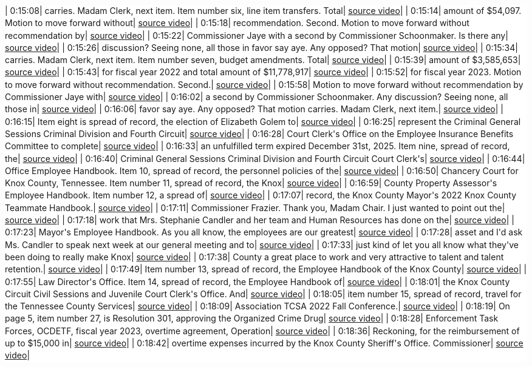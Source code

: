 | 0:15:08| carries. Madam Clerk, next item. Item number six, line item transfers. Total| [source video](https://archive.org/details/co-com-ws-r-1467-221114?start=908)|
| 0:15:14| amount of $54,097. Motion to move forward without| [source video](https://archive.org/details/co-com-ws-r-1467-221114?start=914)|
| 0:15:18| recommendation. Second. Motion to move forward without recommendation by| [source video](https://archive.org/details/co-com-ws-r-1467-221114?start=918)|
| 0:15:22| Commissioner Jaye with a second by Commissioner Schoonmaker. Is there any| [source video](https://archive.org/details/co-com-ws-r-1467-221114?start=922)|
| 0:15:26| discussion? Seeing none, all those in favor say aye. Any opposed? That motion| [source video](https://archive.org/details/co-com-ws-r-1467-221114?start=926)|
| 0:15:34| carries. Madam Clerk, next item. Item number seven, budget amendments. Total| [source video](https://archive.org/details/co-com-ws-r-1467-221114?start=934)|
| 0:15:39| amount of $3,585,653| [source video](https://archive.org/details/co-com-ws-r-1467-221114?start=939)|
| 0:15:43| for fiscal year 2022 and total amount of $11,778,917| [source video](https://archive.org/details/co-com-ws-r-1467-221114?start=943)|
| 0:15:52| for fiscal year 2023. Motion to move forward without recommendation. Second.| [source video](https://archive.org/details/co-com-ws-r-1467-221114?start=952)|
| 0:15:58| Motion to move forward without recommendation by Commissioner Jaye with| [source video](https://archive.org/details/co-com-ws-r-1467-221114?start=958)|
| 0:16:02| a second by Commissioner Schoonmaker. Any discussion? Seeing none, all those in| [source video](https://archive.org/details/co-com-ws-r-1467-221114?start=962)|
| 0:16:06| favor say aye. Any opposed? That motion carries. Madam Clerk, next item.| [source video](https://archive.org/details/co-com-ws-r-1467-221114?start=966)|
| 0:16:15| Item eight is spread of record, the election of Elizabeth Golem to| [source video](https://archive.org/details/co-com-ws-r-1467-221114?start=975)|
| 0:16:25| represent the Criminal General Sessions Criminal Division and Fourth Circuit| [source video](https://archive.org/details/co-com-ws-r-1467-221114?start=985)|
| 0:16:28| Court Clerk's Office on the Employee Insurance Benefits Committee to complete| [source video](https://archive.org/details/co-com-ws-r-1467-221114?start=988)|
| 0:16:33| an unfulfilled term expired December 31st, 2025. Item nine, spread of record, the| [source video](https://archive.org/details/co-com-ws-r-1467-221114?start=993)|
| 0:16:40| Criminal General Sessions Criminal Division and Fourth Circuit Court Clerk's| [source video](https://archive.org/details/co-com-ws-r-1467-221114?start=1000)|
| 0:16:44| Office Employee Handbook. Item 10, spread of record, the personnel policies of the| [source video](https://archive.org/details/co-com-ws-r-1467-221114?start=1004)|
| 0:16:50| Chancery Court for Knox County, Tennessee. Item number 11, spread of record, the Knox| [source video](https://archive.org/details/co-com-ws-r-1467-221114?start=1010)|
| 0:16:59| County Property Assessor's Employee Handbook. Item number 12, a spread of| [source video](https://archive.org/details/co-com-ws-r-1467-221114?start=1019)|
| 0:17:07| record, the Knox County Mayor's 2022 Knox County Teammate Handbook.| [source video](https://archive.org/details/co-com-ws-r-1467-221114?start=1027)|
| 0:17:11| Commissioner Frazier. Thank you, Madam Chair. I just wanted to point out the| [source video](https://archive.org/details/co-com-ws-r-1467-221114?start=1031)|
| 0:17:18| work that Mrs. Stephanie Candler and her team and Human Resources has done on the| [source video](https://archive.org/details/co-com-ws-r-1467-221114?start=1038)|
| 0:17:23| Mayor's Employee Handbook. As you all know, the employees are our greatest| [source video](https://archive.org/details/co-com-ws-r-1467-221114?start=1043)|
| 0:17:28| asset and I'd ask Ms. Candler to speak next week at our general meeting and to| [source video](https://archive.org/details/co-com-ws-r-1467-221114?start=1048)|
| 0:17:33| just kind of let you all know what they've been doing to really make Knox| [source video](https://archive.org/details/co-com-ws-r-1467-221114?start=1053)|
| 0:17:38| County a great place to work and very attractive to talent and talent retention.| [source video](https://archive.org/details/co-com-ws-r-1467-221114?start=1058)|
| 0:17:49| Item number 13, spread of record, the Employee Handbook of the Knox County| [source video](https://archive.org/details/co-com-ws-r-1467-221114?start=1069)|
| 0:17:55| Law Director's Office. Item 14, spread of record, the Employee Handbook of| [source video](https://archive.org/details/co-com-ws-r-1467-221114?start=1075)|
| 0:18:01| the Knox County Circuit Civil Sessions and Juvenile Court Clerk's Office. And| [source video](https://archive.org/details/co-com-ws-r-1467-221114?start=1081)|
| 0:18:05| item number 15, spread of record, travel for the Tennessee County Services| [source video](https://archive.org/details/co-com-ws-r-1467-221114?start=1085)|
| 0:18:09| Association TCSA 2022 Fall Conference.| [source video](https://archive.org/details/co-com-ws-r-1467-221114?start=1089)|
| 0:18:19| On page 5, item number 27, is Resolution 301, approving the Organized Crime Drug| [source video](https://archive.org/details/co-com-ws-r-1467-221114?start=1099)|
| 0:18:28| Enforcement Task Forces, OCDETF, fiscal year 2023, overtime agreement, Operation| [source video](https://archive.org/details/co-com-ws-r-1467-221114?start=1108)|
| 0:18:36| Reckoning, for the reimbursement of up to $15,000 in| [source video](https://archive.org/details/co-com-ws-r-1467-221114?start=1116)|
| 0:18:42| overtime expenses incurred by the Knox County Sheriff's Office. Commissioner| [source video](https://archive.org/details/co-com-ws-r-1467-221114?start=1122)|